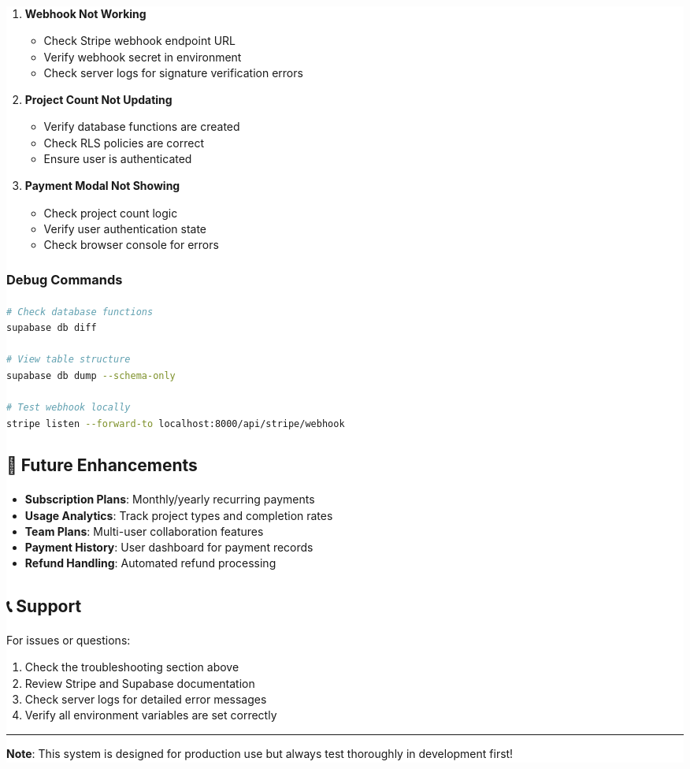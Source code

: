 1. **Webhook Not Working**
   - Check Stripe webhook endpoint URL
   - Verify webhook secret in environment
   - Check server logs for signature verification errors

2. **Project Count Not Updating**
   - Verify database functions are created
   - Check RLS policies are correct
   - Ensure user is authenticated

3. **Payment Modal Not Showing**
   - Check project count logic
   - Verify user authentication state
   - Check browser console for errors

### Debug Commands

```bash
# Check database functions
supabase db diff

# View table structure
supabase db dump --schema-only

# Test webhook locally
stripe listen --forward-to localhost:8000/api/stripe/webhook
```

## 🔮 Future Enhancements

- **Subscription Plans**: Monthly/yearly recurring payments
- **Usage Analytics**: Track project types and completion rates
- **Team Plans**: Multi-user collaboration features
- **Payment History**: User dashboard for payment records
- **Refund Handling**: Automated refund processing

## 📞 Support

For issues or questions:
1. Check the troubleshooting section above
2. Review Stripe and Supabase documentation
3. Check server logs for detailed error messages
4. Verify all environment variables are set correctly

---

**Note**: This system is designed for production use but always test thoroughly in development first!
